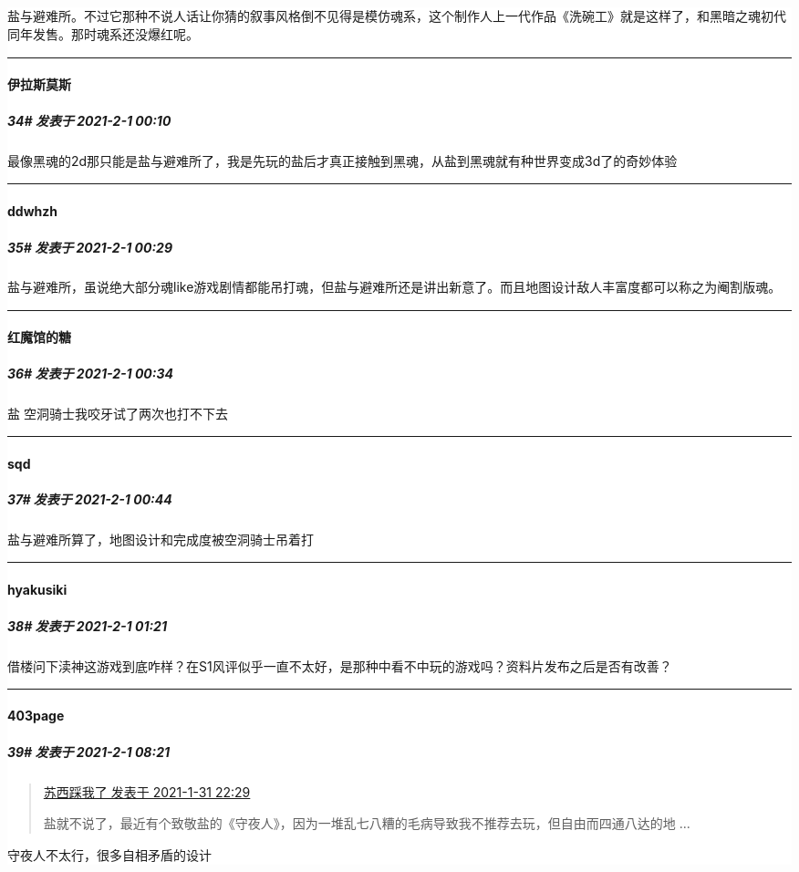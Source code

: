 
盐与避难所。不过它那种不说人话让你猜的叙事风格倒不见得是模仿魂系，这个制作人上一代作品《洗碗工》就是这样了，和黑暗之魂初代同年发售。那时魂系还没爆红呢。


-----

####  伊拉斯莫斯  
##### 34#       发表于 2021-2-1 00:10


最像黑魂的2d那只能是盐与避难所了，我是先玩的盐后才真正接触到黑魂，从盐到黑魂就有种世界变成3d了的奇妙体验


-----

####  ddwhzh  
##### 35#       发表于 2021-2-1 00:29


盐与避难所，虽说绝大部分魂like游戏剧情都能吊打魂，但盐与避难所还是讲出新意了。而且地图设计敌人丰富度都可以称之为阉割版魂。


-----

####  红魔馆的糖  
##### 36#       发表于 2021-2-1 00:34


盐
空洞骑士我咬牙试了两次也打不下去


-----

####  sqd  
##### 37#       发表于 2021-2-1 00:44


盐与避难所算了，地图设计和完成度被空洞骑士吊着打


-----

####  hyakusiki  
##### 38#       发表于 2021-2-1 01:21


借楼问下渎神这游戏到底咋样？在S1风评似乎一直不太好，是那种中看不中玩的游戏吗？资料片发布之后是否有改善？


-----

####  403page  
##### 39#       发表于 2021-2-1 08:21


<blockquote><a href="httphttps://bbs.saraba1st.com/2b/forum.php?mod=redirect&amp;goto=findpost&amp;pid=50201712&amp;ptid=1985607" target="_blank">苏西踩我了 发表于 2021-1-31 22:29</a>

盐就不说了，最近有个致敬盐的《守夜人》，因为一堆乱七八糟的毛病导致我不推荐去玩，但自由而四通八达的地 ...</blockquote>
守夜人不太行，很多自相矛盾的设计
